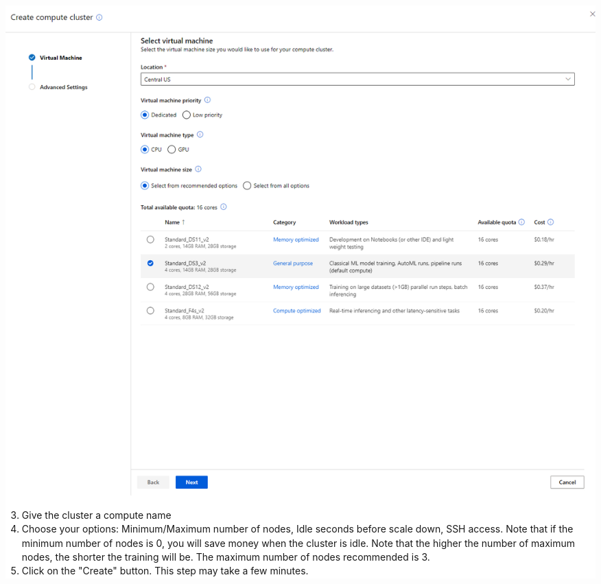 ![23](img/cluster-2.PNG)

3. Give the cluster a compute name 
4. Choose your options: Minimum/Maximum number of nodes, Idle seconds before scale down, SSH access. Note that if the minimum number of nodes is 0, you will save money when the cluster is idle. Note that the higher the number of maximum nodes, the shorter the training will be. The maximum number of nodes recommended is 3.  
5. Click on the "Create" button. This step may take a few minutes. 

